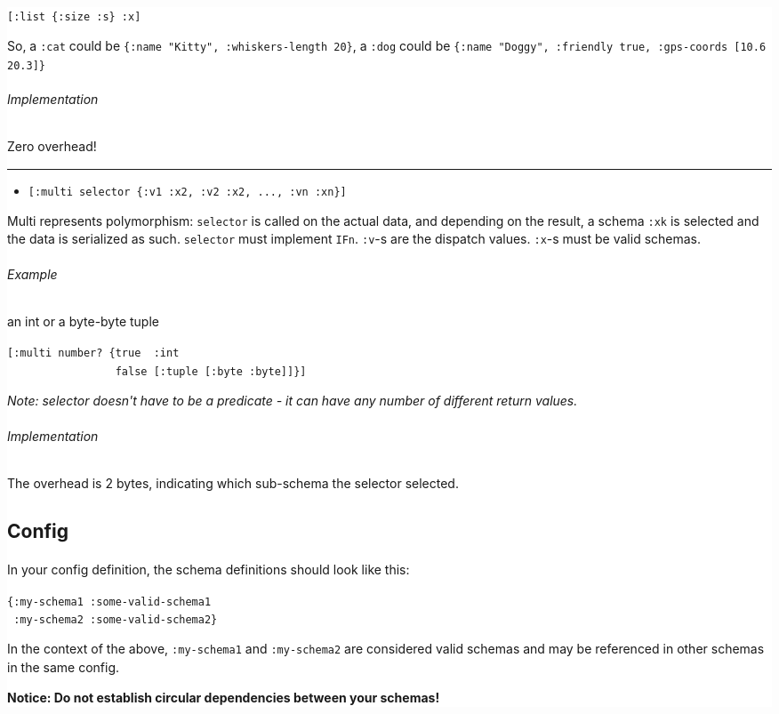   ```[:list {:size :s} :x]```

So, a ```:cat``` could be ```{:name "Kitty", :whiskers-length 20}```, a ```:dog``` could be
```{:name "Doggy", :friendly true, :gps-coords [10.6 20.3]}```

###### Implementation

Zero overhead!

---

* ```[:multi selector {:v1 :x2, :v2 :x2, ..., :vn :xn}]```

Multi represents polymorphism: ```selector``` is called on the actual data, and depending on the result, a
schema ```:xk``` is selected and the data is serialized as such. ```selector``` must implement ```IFn```.
```:v```-s are the dispatch values. ```:x```-s must be valid schemas.

###### Example
 
an int or a byte-byte tuple

    [:multi number? {true  :int
                     false [:tuple [:byte :byte]]}]

*Note: selector doesn't have to be a predicate - it can have any number of different return values.*

###### Implementation

The overhead is 2 bytes, indicating which sub-schema the selector selected.

## Config

In your config definition, the schema definitions should look like this:

    {:my-schema1 :some-valid-schema1
     :my-schema2 :some-valid-schema2}

In the context of the above, ```:my-schema1``` and ```:my-schema2``` are considered valid schemas and may be referenced in
other schemas in the same config.

**Notice: Do not establish circular dependencies between your schemas!**
